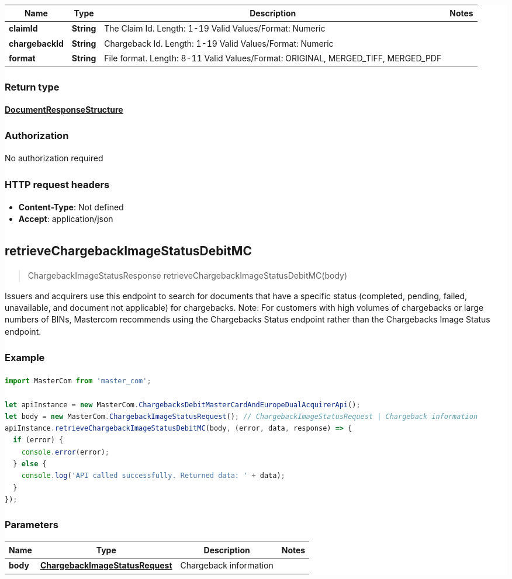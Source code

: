 
Name | Type | Description  | Notes
------------- | ------------- | ------------- | -------------
 **claimId** | **String**| The Claim Id.   Length: 1-19   Valid Values/Format: Numeric | 
 **chargebackId** | **String**| Chargeback Id.   Length: 1-19   Valid Values/Format: Numeric | 
 **format** | **String**| File format.   Length: 8-11   Valid Values/Format: ORIGINAL, MERGED_TIFF, MERGED_PDF | 

### Return type

[**DocumentResponseStructure**](DocumentResponseStructure.md)

### Authorization

No authorization required

### HTTP request headers

- **Content-Type**: Not defined
- **Accept**: application/json


## retrieveChargebackImageStatusDebitMC

> ChargebackImageStatusResponse retrieveChargebackImageStatusDebitMC(body)



Issuers and acquirers use this endpoint to search for documents that have a specific status (completed, pending, failed, unavailable, and document not applicable) for chargebacks.   Note: For customers with high volumes of chargebacks or large numbers of BINs, Mastercom recommends using the Chargebacks Status endpoint rather than the Chargebacks Image Status endpoint.

### Example

```javascript
import MasterCom from 'master_com';

let apiInstance = new MasterCom.ChargebacksDebitMasterCardAndEuropeDualAcquirerApi();
let body = new MasterCom.ChargebackImageStatusRequest(); // ChargebackImageStatusRequest | Chargeback information
apiInstance.retrieveChargebackImageStatusDebitMC(body, (error, data, response) => {
  if (error) {
    console.error(error);
  } else {
    console.log('API called successfully. Returned data: ' + data);
  }
});
```

### Parameters


Name | Type | Description  | Notes
------------- | ------------- | ------------- | -------------
 **body** | [**ChargebackImageStatusRequest**](ChargebackImageStatusRequest.md)| Chargeback information | 

